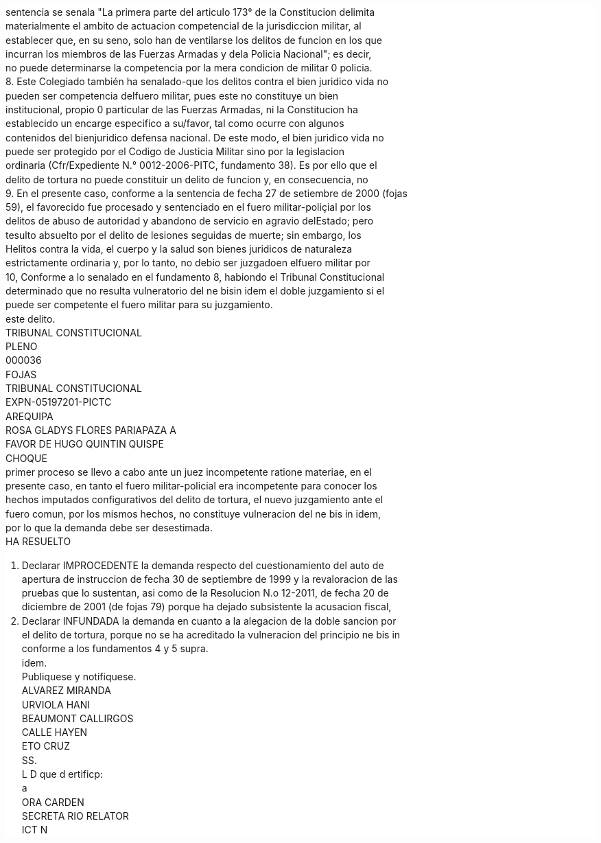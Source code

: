 sentencia se senala "La primera parte del articulo 173° de la Constitucion delimita  
materialmente el ambito de actuacion competencial de la jurisdiccion militar, al  
establecer que, en su seno, solo han de ventilarse los delitos de funcion en los que  
incurran los miembros de las Fuerzas Armadas y dela Policia Nacional"; es decir,  
no puede determinarse la competencia por la mera condicion de militar 0 policia.  
8. Este Colegiado también ha senalado-que los delitos contra el bien juridico vida no  
pueden ser competencia delfuero militar, pues este no constituye un bien  
institucional, propio 0 particular de las Fuerzas Armadas, ni la Constitucion ha  
establecido un encarge especifico a su/favor, tal como ocurre con algunos  
contenidos del bienjuridico defensa nacional. De este modo, el bien juridico vida no  
puede ser protegido por el Codigo de Justicia Militar sino por la legislacion  
ordinaria (Cfr/Expediente N.° 0012-2006-PITC, fundamento 38). Es por ello que el  
delito de tortura no puede constituir un delito de funcion y, en consecuencia, no  
9. En el presente caso, conforme a la sentencia de fecha 27 de setiembre de 2000 (fojas  
59), el favorecido fue procesado y sentenciado en el fuero militar-poliçial por los  
delitos de abuso de autoridad y abandono de servicio en agravio delEstado; pero  
tesulto absuelto por el delito de lesiones seguidas de muerte; sin embargo, los  
Helitos contra la vida, el cuerpo y la salud son bienes juridicos de naturaleza  
estrictamente ordinaria y, por lo tanto, no debio ser juzgadoen elfuero militar por  
10, Conforme a lo senalado en el fundamento 8, habiondo el Tribunal Constitucional  
determinado que no resulta vulneratorio del ne bisin idem el doble juzgamiento si el  
puede ser competente el fuero militar para su juzgamiento.  
este delito.  
TRIBUNAL CONSTITUCIONAL  
PLENO  
000036  
FOJAS  
TRIBUNAL CONSTITUCIONAL  
EXPN-05197201-PICTC  
AREQUIPA  
ROSA GLADYS FLORES PARIAPAZA A  
FAVOR DE HUGO QUINTIN QUISPE  
CHOQUE  
primer proceso se llevo a cabo ante un juez incompetente ratione materiae, en el  
presente caso, en tanto el fuero militar-policial era incompetente para conocer los  
hechos imputados configurativos del delito de tortura, el nuevo juzgamiento ante el  
fuero comun, por los mismos hechos, no constituye vulneracion del ne bis in idem,  
por lo que la demanda debe ser desestimada.  
HA RESUELTO  
1. Declarar IMPROCEDENTE la demanda respecto del cuestionamiento del auto de  
apertura de instruccion de fecha 30 de septiembre de 1999 y la revaloracion de las  
pruebas que lo sustentan, asi como de la Resolucion N.o 12-2011, de fecha 20 de  
diciembre de 2001 (de fojas 79) porque ha dejado subsistente la acusacion fiscal,  
2. Declarar INFUNDADA la demanda en cuanto a la alegacion de la doble sancion por  
el delito de tortura, porque no se ha acreditado la vulneracion del principio ne bis in  
conforme a los fundamentos 4 y 5 supra.  
idem.  
Publiquese y notifiquese.  
ALVAREZ MIRANDA  
URVIOLA HANI  
BEAUMONT CALLIRGOS  
CALLE HAYEN  
ETO CRUZ  
SS.  
L D que d ertificp:  
a  
ORA CARDEN  
SECRETA RIO RELATOR  
ICT N